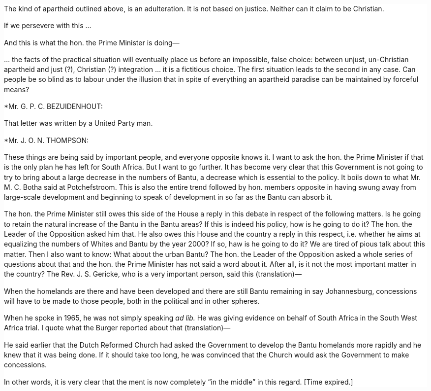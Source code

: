 <block name="quote">The kind of apartheid outlined above, is an adulteration. It is not based on justice. Neither can it claim to be Christian.</block>

<block name="quote">If we persevere with this &#x2026;</block>

<p>And this is what the hon. the Prime Minister is doing&#x2014;</p>

<block name="quote">&#x2026; the facts of the practical situation will eventually place us before an impossible, false choice: between unjust, un-Christian apartheid and just (?), Christian (?) integration &#x2026; it is a fictitious choice. The first situation leads to the second in any case. Can people be so blind as to labour under the illusion that in spite of everything an apartheid paradise can be maintained by forceful means?</block>

</speech>

<speech by="#bezuidenhout">

<from>*Mr. <person refersTo="#hansard_za">G. P. C. BEZUIDENHOUT</person>:</from>

<p>That letter was written by a United Party man.</p>

</speech>

<speech by="#thompson">

<from>*Mr. <person refersTo="#hansard_za">J. O. N. THOMPSON</person>:</from>

<p>These things are being said by important people, and everyone opposite knows it. I want to ask the hon. the Prime Minister if that is the only plan he has left for South Africa. But I want to go further. It has become very clear that this Government is not going to try to bring about a large decrease in the numbers of Bantu, a decrease which is essential to the policy. It boils down to what Mr. M. C. Botha said at Potchefstroom. This is also the entire trend followed by hon. members opposite in having swung away from large-scale development and beginning to speak of development in so far as the Bantu can absorb it.</p>

<p>The hon. the Prime Minister still owes this side of the House a reply in this debate in respect of the following matters. Is he going to retain the natural increase of the Bantu in the Bantu areas? If this is indeed his policy, how is he going to do it? The hon. the Leader of the Opposition asked him that. He also owes this House and the country a reply in this respect, i.e. whether he aims at equalizing the numbers of Whites and Bantu by the year 2000? If so, haw is he going to do it? We are tired of pious talk about this matter. Then I also want to know: What about the urban Bantu? The hon. the Leader of the Opposition asked a whole series of questions about that and the hon. the Prime Minister has not said a word about it. After all, is it not the most important matter in the country? The Rev. J. S. Gericke, who is a very important person, said this (translation)&#x2014;</p>

<block name="quote">When the homelands are there and have been developed and there are still Bantu remaining in say Johannesburg, concessions will have to be made to those people, both in the political and in other spheres.</block>

<p>When he spoke in 1965, he was not simply speaking <i>ad lib.</i> He was giving evidence on behalf of South Africa in the South West Africa trial. I quote what the Burger reported about that (translation)&#x2014;</p>

<block name="quote">He said earlier that the Dutch Reformed Church had asked the Government to develop the Bantu homelands more rapidly and he knew that it was being done. If it should take too long, he was convinced that the Church would ask the Government to make concessions.</block>

<p>In other words, it is very clear that the ment is now completely &#x201C;in the middle&#x201D; in this regard. [Time expired.]</p>
